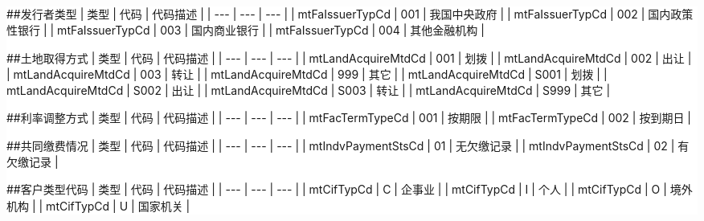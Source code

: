 ##发行者类型
| 类型 | 代码 |   代码描述 | 
| --- | --- | --- | 
| mtFaIssuerTypCd | 001 | 我国中央政府 |
| mtFaIssuerTypCd | 002 | 国内政策性银行 |
| mtFaIssuerTypCd | 003 | 国内商业银行 |
| mtFaIssuerTypCd | 004 | 其他金融机构 |

##土地取得方式
| 类型 | 代码 |   代码描述 | 
| --- | --- | --- | 
| mtLandAcquireMtdCd | 001 | 划拨  |
| mtLandAcquireMtdCd | 002 | 出让  |
| mtLandAcquireMtdCd | 003 | 转让  |
| mtLandAcquireMtdCd | 999 | 其它 |
| mtLandAcquireMtdCd | S001 | 划拨  |
| mtLandAcquireMtdCd | S002 | 出让  |
| mtLandAcquireMtdCd | S003 | 转让  |
| mtLandAcquireMtdCd | S999 | 其它 |

##利率调整方式
| 类型 | 代码 |   代码描述 | 
| --- | --- | --- | 
| mtFacTermTypeCd | 001 | 按期限 |
| mtFacTermTypeCd | 002 | 按到期日 |

##共同缴费情况
| 类型 | 代码 |   代码描述 | 
| --- | --- | --- | 
| mtIndvPaymentStsCd | 01 | 无欠缴记录 |
| mtIndvPaymentStsCd | 02 | 有欠缴记录 |

##客户类型代码
| 类型 | 代码 |   代码描述 | 
| --- | --- | --- | 
| mtCifTypCd | C | 企事业 |
| mtCifTypCd | I | 个人 |
| mtCifTypCd | O | 境外机构 |
| mtCifTypCd | U | 国家机关 |
